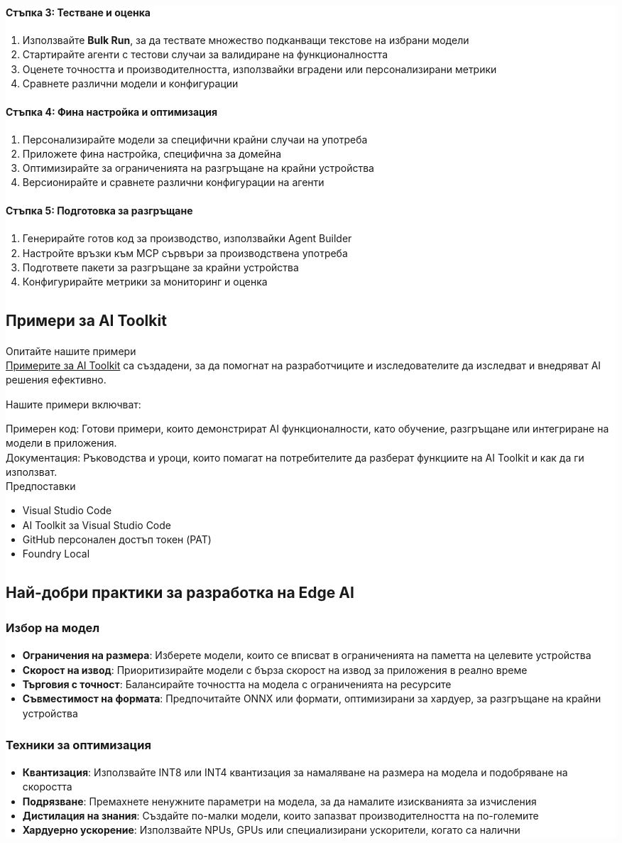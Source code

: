 #### Стъпка 3: Тестване и оценка  
1. Използвайте **Bulk Run**, за да тествате множество подканващи текстове на избрани модели  
2. Стартирайте агенти с тестови случаи за валидиране на функционалността  
3. Оценете точността и производителността, използвайки вградени или персонализирани метрики  
4. Сравнете различни модели и конфигурации  

#### Стъпка 4: Фина настройка и оптимизация  
1. Персонализирайте модели за специфични крайни случаи на употреба  
2. Приложете фина настройка, специфична за домейна  
3. Оптимизирайте за ограниченията на разгръщане на крайни устройства  
4. Версионирайте и сравнете различни конфигурации на агенти  

#### Стъпка 5: Подготовка за разгръщане  
1. Генерирайте готов код за производство, използвайки Agent Builder  
2. Настройте връзки към MCP сървъри за производствена употреба  
3. Подгответе пакети за разгръщане за крайни устройства  
4. Конфигурирайте метрики за мониторинг и оценка  

## Примери за AI Toolkit  

Опитайте нашите примери  
[Примерите за AI Toolkit](https://github.com/Azure-Samples/AI_Toolkit_Samples) са създадени, за да помогнат на разработчиците и изследователите да изследват и внедряват AI решения ефективно.  

Нашите примери включват:  

Примерен код: Готови примери, които демонстрират AI функционалности, като обучение, разгръщане или интегриране на модели в приложения.  
Документация: Ръководства и уроци, които помагат на потребителите да разберат функциите на AI Toolkit и как да ги използват.  
Предпоставки  

- Visual Studio Code  
- AI Toolkit за Visual Studio Code  
- GitHub персонален достъп токен (PAT)  
- Foundry Local  

## Най-добри практики за разработка на Edge AI  

### Избор на модел  
- **Ограничения на размера**: Изберете модели, които се вписват в ограниченията на паметта на целевите устройства  
- **Скорост на извод**: Приоритизирайте модели с бърза скорост на извод за приложения в реално време  
- **Търговия с точност**: Балансирайте точността на модела с ограниченията на ресурсите  
- **Съвместимост на формата**: Предпочитайте ONNX или формати, оптимизирани за хардуер, за разгръщане на крайни устройства  

### Техники за оптимизация  
- **Квантизация**: Използвайте INT8 или INT4 квантизация за намаляване на размера на модела и подобряване на скоростта  
- **Подрязване**: Премахнете ненужните параметри на модела, за да намалите изискванията за изчисления  
- **Дистилация на знания**: Създайте по-малки модели, които запазват производителността на по-големите  
- **Хардуерно ускорение**: Използвайте NPUs, GPUs или специализирани ускорители, когато са налични  
